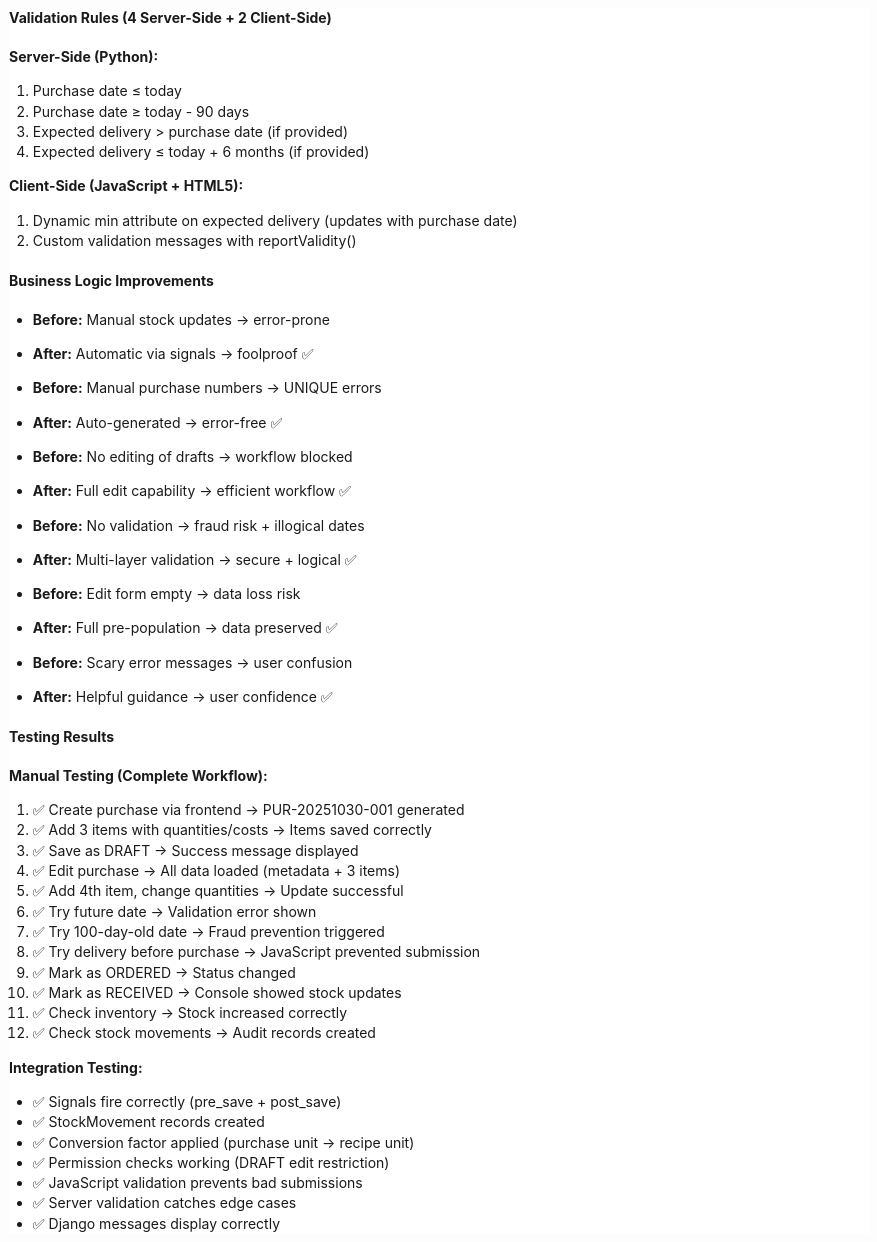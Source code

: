 #### Validation Rules (4 Server-Side + 2 Client-Side)
**Server-Side (Python):**
1. Purchase date ≤ today
2. Purchase date ≥ today - 90 days
3. Expected delivery > purchase date (if provided)
4. Expected delivery ≤ today + 6 months (if provided)

**Client-Side (JavaScript + HTML5):**
1. Dynamic min attribute on expected delivery (updates with purchase date)
2. Custom validation messages with reportValidity()

#### Business Logic Improvements
- **Before:** Manual stock updates → error-prone
- **After:** Automatic via signals → foolproof ✅

- **Before:** Manual purchase numbers → UNIQUE errors
- **After:** Auto-generated → error-free ✅

- **Before:** No editing of drafts → workflow blocked
- **After:** Full edit capability → efficient workflow ✅

- **Before:** No validation → fraud risk + illogical dates
- **After:** Multi-layer validation → secure + logical ✅

- **Before:** Edit form empty → data loss risk
- **After:** Full pre-population → data preserved ✅

- **Before:** Scary error messages → user confusion
- **After:** Helpful guidance → user confidence ✅

#### Testing Results
**Manual Testing (Complete Workflow):**
1. ✅ Create purchase via frontend → PUR-20251030-001 generated
2. ✅ Add 3 items with quantities/costs → Items saved correctly
3. ✅ Save as DRAFT → Success message displayed
4. ✅ Edit purchase → All data loaded (metadata + 3 items)
5. ✅ Add 4th item, change quantities → Update successful
6. ✅ Try future date → Validation error shown
7. ✅ Try 100-day-old date → Fraud prevention triggered
8. ✅ Try delivery before purchase → JavaScript prevented submission
9. ✅ Mark as ORDERED → Status changed
10. ✅ Mark as RECEIVED → Console showed stock updates
11. ✅ Check inventory → Stock increased correctly
12. ✅ Check stock movements → Audit records created

**Integration Testing:**
- ✅ Signals fire correctly (pre_save + post_save)
- ✅ StockMovement records created
- ✅ Conversion factor applied (purchase unit → recipe unit)
- ✅ Permission checks working (DRAFT edit restriction)
- ✅ JavaScript validation prevents bad submissions
- ✅ Server validation catches edge cases
- ✅ Django messages display correctly
